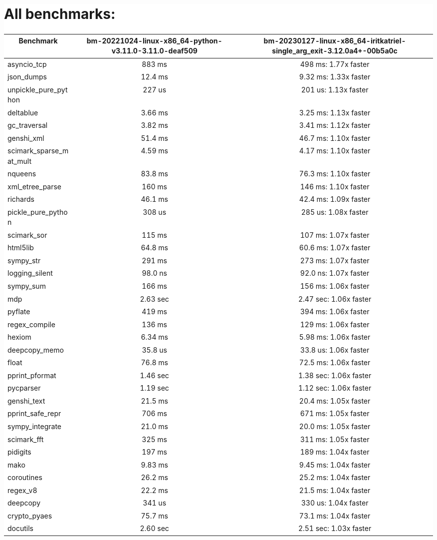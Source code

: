 All benchmarks:
===============

| Benchmark               | bm-20221024-linux-x86_64-python-v3.11.0-3.11.0-deaf509 | bm-20230127-linux-x86_64-iritkatriel-single_arg_exit-3.12.0a4+-00b5a0c |
|-------------------------|:------------------------------------------------------:|:----------------------------------------------------------------------:|
| asyncio_tcp             | 883 ms                                                 | 498 ms: 1.77x faster                                                   |
| json_dumps              | 12.4 ms                                                | 9.32 ms: 1.33x faster                                                  |
| unpickle_pure_python    | 227 us                                                 | 201 us: 1.13x faster                                                   |
| deltablue               | 3.66 ms                                                | 3.25 ms: 1.13x faster                                                  |
| gc_traversal            | 3.82 ms                                                | 3.41 ms: 1.12x faster                                                  |
| genshi_xml              | 51.4 ms                                                | 46.7 ms: 1.10x faster                                                  |
| scimark_sparse_mat_mult | 4.59 ms                                                | 4.17 ms: 1.10x faster                                                  |
| nqueens                 | 83.8 ms                                                | 76.3 ms: 1.10x faster                                                  |
| xml_etree_parse         | 160 ms                                                 | 146 ms: 1.10x faster                                                   |
| richards                | 46.1 ms                                                | 42.4 ms: 1.09x faster                                                  |
| pickle_pure_python      | 308 us                                                 | 285 us: 1.08x faster                                                   |
| scimark_sor             | 115 ms                                                 | 107 ms: 1.07x faster                                                   |
| html5lib                | 64.8 ms                                                | 60.6 ms: 1.07x faster                                                  |
| sympy_str               | 291 ms                                                 | 273 ms: 1.07x faster                                                   |
| logging_silent          | 98.0 ns                                                | 92.0 ns: 1.07x faster                                                  |
| sympy_sum               | 166 ms                                                 | 156 ms: 1.06x faster                                                   |
| mdp                     | 2.63 sec                                               | 2.47 sec: 1.06x faster                                                 |
| pyflate                 | 419 ms                                                 | 394 ms: 1.06x faster                                                   |
| regex_compile           | 136 ms                                                 | 129 ms: 1.06x faster                                                   |
| hexiom                  | 6.34 ms                                                | 5.98 ms: 1.06x faster                                                  |
| deepcopy_memo           | 35.8 us                                                | 33.8 us: 1.06x faster                                                  |
| float                   | 76.8 ms                                                | 72.5 ms: 1.06x faster                                                  |
| pprint_pformat          | 1.46 sec                                               | 1.38 sec: 1.06x faster                                                 |
| pycparser               | 1.19 sec                                               | 1.12 sec: 1.06x faster                                                 |
| genshi_text             | 21.5 ms                                                | 20.4 ms: 1.05x faster                                                  |
| pprint_safe_repr        | 706 ms                                                 | 671 ms: 1.05x faster                                                   |
| sympy_integrate         | 21.0 ms                                                | 20.0 ms: 1.05x faster                                                  |
| scimark_fft             | 325 ms                                                 | 311 ms: 1.05x faster                                                   |
| pidigits                | 197 ms                                                 | 189 ms: 1.04x faster                                                   |
| mako                    | 9.83 ms                                                | 9.45 ms: 1.04x faster                                                  |
| coroutines              | 26.2 ms                                                | 25.2 ms: 1.04x faster                                                  |
| regex_v8                | 22.2 ms                                                | 21.5 ms: 1.04x faster                                                  |
| deepcopy                | 341 us                                                 | 330 us: 1.04x faster                                                   |
| crypto_pyaes            | 75.7 ms                                                | 73.1 ms: 1.04x faster                                                  |
| docutils                | 2.60 sec                                               | 2.51 sec: 1.03x faster                                                 |